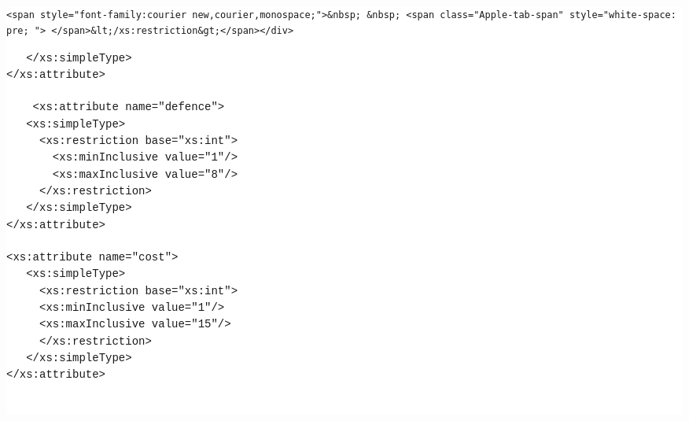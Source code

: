 	<span style="font-family:courier new,courier,monospace;">&nbsp; &nbsp; <span class="Apple-tab-span" style="white-space: pre; "> </span>&lt;/xs:restriction&gt;</span></div>
<div>
	<span style="font-family:courier new,courier,monospace;">&nbsp; <span class="Apple-tab-span" style="white-space: pre; "> </span>&lt;/xs:simpleType&gt;</span></div>
<div>
	<span style="font-family:courier new,courier,monospace;">&lt;/xs:attribute&gt;</span></div>
<div>
	&nbsp;</div>
<div>
	<span style="font-family:courier new,courier,monospace;">&nbsp; &nbsp; &lt;xs:attribute name=&quot;defence&quot;&gt;</span></div>
<div>
	<span style="font-family:courier new,courier,monospace;">&nbsp; <span class="Apple-tab-span" style="white-space: pre; "> </span>&lt;xs:simpleType&gt;</span></div>
<div>
	<span style="font-family:courier new,courier,monospace;">&nbsp; &nbsp; <span class="Apple-tab-span" style="white-space: pre; "> </span>&lt;xs:restriction base=&quot;xs:int&quot;&gt;</span></div>
<div>
	<span style="font-family:courier new,courier,monospace;">&nbsp; &nbsp; &nbsp; <span class="Apple-tab-span" style="white-space: pre; "> </span>&lt;xs:minInclusive value=&quot;1&quot;/&gt;</span></div>
<div>
	<span style="font-family:courier new,courier,monospace;">&nbsp; &nbsp; &nbsp; <span class="Apple-tab-span" style="white-space: pre; "> </span>&lt;xs:maxInclusive value=&quot;8&quot;/&gt;</span></div>
<div>
	<span style="font-family:courier new,courier,monospace;">&nbsp; &nbsp; <span class="Apple-tab-span" style="white-space: pre; "> </span>&lt;/xs:restriction&gt;</span></div>
<div>
	<span style="font-family:courier new,courier,monospace;">&nbsp; <span class="Apple-tab-span" style="white-space: pre; "> </span>&lt;/xs:simpleType&gt;</span></div>
<div>
	<span style="font-family:courier new,courier,monospace;">&lt;/xs:attribute&gt;</span></div>
<div>
	&nbsp;</div>
<div>
	<span style="font-family:courier new,courier,monospace;">&lt;xs:attribute name=&quot;cost&quot;&gt;</span></div>
<div>
	<span style="font-family:courier new,courier,monospace;">&nbsp; <span class="Apple-tab-span" style="white-space: pre; "> </span>&lt;xs:simpleType&gt;</span></div>
<div>
	<span style="font-family:courier new,courier,monospace;">&nbsp; &nbsp; <span class="Apple-tab-span" style="white-space: pre; "> </span>&lt;xs:restriction base=&quot;xs:int&quot;&gt;</span></div>
<div>
	<span style="font-family:courier new,courier,monospace;">&nbsp; &nbsp; <span class="Apple-tab-span" style="white-space: pre; "> </span>&lt;xs:minInclusive value=&quot;1&quot;/&gt;</span></div>
<div>
	<span style="font-family:courier new,courier,monospace;">&nbsp; &nbsp; <span class="Apple-tab-span" style="white-space: pre; "> </span>&lt;xs:maxInclusive value=&quot;15&quot;/&gt;</span></div>
<div>
	<span style="font-family:courier new,courier,monospace;">&nbsp; &nbsp; <span class="Apple-tab-span" style="white-space: pre; "> </span>&lt;/xs:restriction&gt;</span></div>
<div>
	<span style="font-family:courier new,courier,monospace;">&nbsp; <span class="Apple-tab-span" style="white-space: pre; "> </span>&lt;/xs:simpleType&gt;</span></div>
<div>
	<span style="font-family:courier new,courier,monospace;">&lt;/xs:attribute&gt;<span class="Apple-tab-span" style="white-space: pre; "> </span></span></div>
<div>
	&nbsp;</div>
<div>
	&nbsp;</div>
<div>